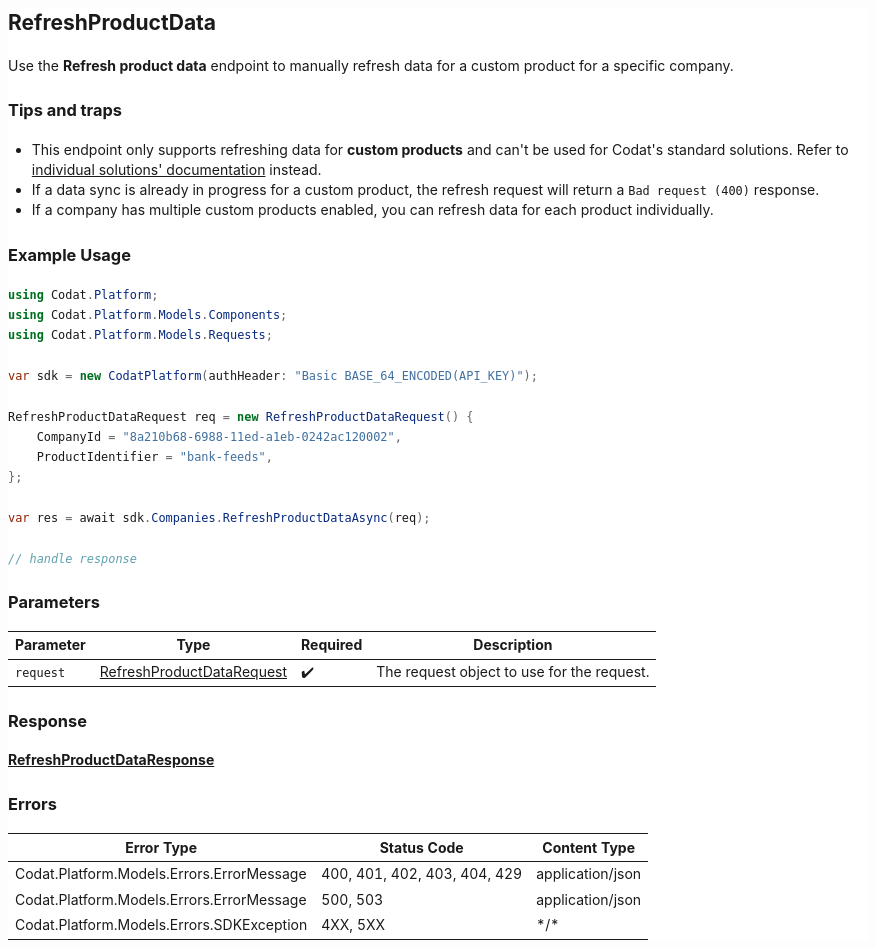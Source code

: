 ## RefreshProductData

Use the **Refresh product data** endpoint to manually refresh data for a custom product for a specific company.

### Tips and traps

- This endpoint only supports refreshing data for **custom products** and can't be used for Codat's standard solutions. Refer to [individual solutions' documentation](https://docs.codat.io/) instead.
- If a data sync is already in progress for a custom product, the refresh request will return a `Bad request (400)` response.
- If a company has multiple custom products enabled, you can refresh data for each product individually.

### Example Usage


```csharp
using Codat.Platform;
using Codat.Platform.Models.Components;
using Codat.Platform.Models.Requests;

var sdk = new CodatPlatform(authHeader: "Basic BASE_64_ENCODED(API_KEY)");

RefreshProductDataRequest req = new RefreshProductDataRequest() {
    CompanyId = "8a210b68-6988-11ed-a1eb-0242ac120002",
    ProductIdentifier = "bank-feeds",
};

var res = await sdk.Companies.RefreshProductDataAsync(req);

// handle response
```

### Parameters

| Parameter                                                                       | Type                                                                            | Required                                                                        | Description                                                                     |
| ------------------------------------------------------------------------------- | ------------------------------------------------------------------------------- | ------------------------------------------------------------------------------- | ------------------------------------------------------------------------------- |
| `request`                                                                       | [RefreshProductDataRequest](../../Models/Requests/RefreshProductDataRequest.md) | :heavy_check_mark:                                                              | The request object to use for the request.                                      |

### Response

**[RefreshProductDataResponse](../../Models/Requests/RefreshProductDataResponse.md)**

### Errors

| Error Type                                | Status Code                               | Content Type                              |
| ----------------------------------------- | ----------------------------------------- | ----------------------------------------- |
| Codat.Platform.Models.Errors.ErrorMessage | 400, 401, 402, 403, 404, 429              | application/json                          |
| Codat.Platform.Models.Errors.ErrorMessage | 500, 503                                  | application/json                          |
| Codat.Platform.Models.Errors.SDKException | 4XX, 5XX                                  | \*/\*                                     |
